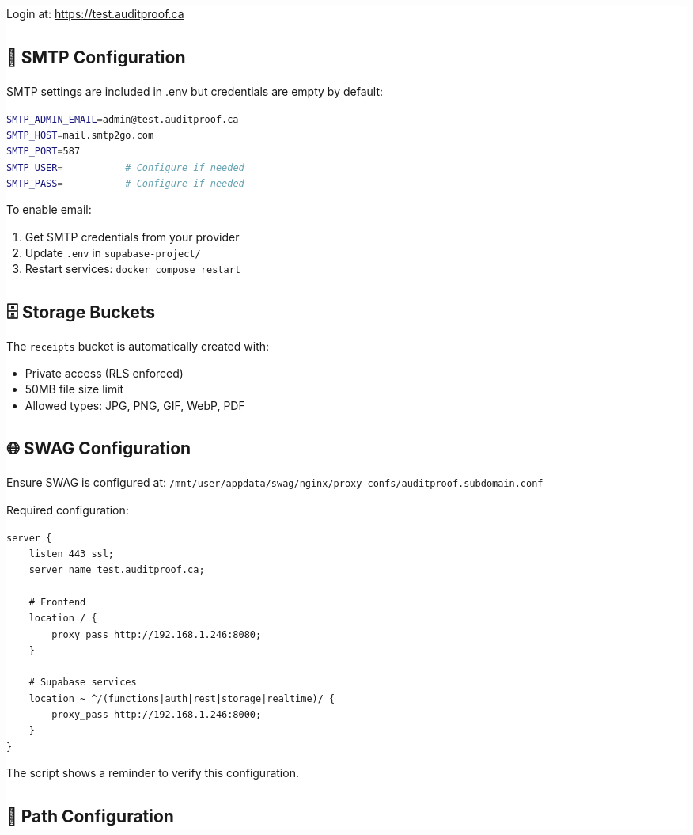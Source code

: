 Login at: https://test.auditproof.ca

## 📧 SMTP Configuration

SMTP settings are included in .env but credentials are empty by default:

```bash
SMTP_ADMIN_EMAIL=admin@test.auditproof.ca
SMTP_HOST=mail.smtp2go.com
SMTP_PORT=587
SMTP_USER=           # Configure if needed
SMTP_PASS=           # Configure if needed
```

To enable email:
1. Get SMTP credentials from your provider
2. Update `.env` in `supabase-project/`
3. Restart services: `docker compose restart`

## 🗄️ Storage Buckets

The `receipts` bucket is automatically created with:
- Private access (RLS enforced)
- 50MB file size limit
- Allowed types: JPG, PNG, GIF, WebP, PDF

## 🌐 SWAG Configuration

Ensure SWAG is configured at:
`/mnt/user/appdata/swag/nginx/proxy-confs/auditproof.subdomain.conf`

Required configuration:

```nginx
server {
    listen 443 ssl;
    server_name test.auditproof.ca;

    # Frontend
    location / {
        proxy_pass http://192.168.1.246:8080;
    }

    # Supabase services
    location ~ ^/(functions|auth|rest|storage|realtime)/ {
        proxy_pass http://192.168.1.246:8000;
    }
}
```

The script shows a reminder to verify this configuration.

## 🔄 Path Configuration
